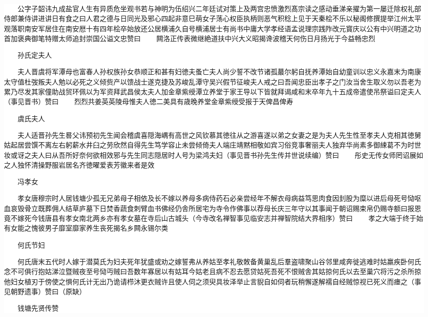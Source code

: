 　　公字子韶讳九成盐官人生有异质危坐观书若与神明为伍绍兴二年廷试对策上及两宫忠愤激烈髙宗读之感动垂涕亲擢为第一屡迁除权礼部侍郎兼侍讲进讲日有食之曰人君之德与日同光及邪心四起非意巳萌女子荡心权臣执柄则恶气积稔上见于天秦桧不乐以秘阁修撰提举江州太平观落职南安军居住在南安厯十有四年桧卒始放还公居横浦久自号横浦居士有尚书中庸大学孝经语孟说理宗践阼改元寳庆以公有中兴明道之功首加褒典御笔特赠太师追封崇国公谥文忠赞曰 
　　闗洛正传表微继絶道扶中兴大义昭揭谗波稽天何伤日月扬光于今益畅忠烈 

　　孙氏定夫人 

　　夫人晋虞将军潭母也富春人孙权族孙女恭顺正和甚有妇徳夫蚤亡夫人尚少誓不改节诸孤蕞尔躬自抚养潭始自幼童训以忠义永嘉末为南康太守值杜弢叛夫人勉以必死之义倾赀产以馈战士遂克捷及苏峻乱潭守吴兴假节征峻夫人戒之曰吾闻忠臣出孝子之门汝当舍生取义勿以吾老为累乃尽发其家僮助战贸环佩以为军资拜武昌侯太夫人加金章紫绶潭立养堂于家王导以下皆就拜谒咸和末卒年九十五成帝遣使吊祭谥曰定夫人（事见晋书）赞曰 
　　烈烈共姜英英陵母惟夫人徳二美具有歳晚养堂金章紫绶受报于天俾昌俾寿 

　　虞氏夫人 

　　夫人适晋孙先生晷父讳预初先生闻会稽虞喜隠海嵎有高世之风钦慕其徳往从之游喜遂以弟之女妻之是为夫人先生性至孝夫人克相其徳舅姑起居尝馔不离左右躬薪水井臼之劳欣然自得先生笃学容止未尝倾倚夫人端庄靖黙相敬如宾习俗竞事奢丽夫人独弃华尚素多御綀葛不为时世妆或讶之夫人曰从吾所好奈何欲相效邪与先生同志隠居时人号为梁鸿夫妇（事见晋书孙先生传并世说续编）赞曰 
　　彤史无传女师罔诏展如之人独怀清操野服岩居名齐徳曜爱表芳徽来者是效 

　　冯孝女 

　　孝女唐穆宗时人居钱塘少孤无兄弟母子相依及长不嫁以养母多病侍药石必亲尝经年不解衣母病益笃思肉食因刲股为糜以进后母死号恸呕血哀毁骨立既葬佣人结草庐墓下日焚香蔬食刺臂血书佛经仍舎所居宅为寺令作佛事以荐母长庆三年守以其事闻于朝诏赐束帛仍赐寺额曰报恩竟不嫁死今钱唐县有孝女南北两乡亦有孝女墓在寺后山古城头（今寺改名禅智事见临安志并禅智院结大界相序）赞曰 
　　孝之大端于终于始有女能之愧彼男子靡室靡家养生丧死揭名乡闗永锡尔类 

　　何氏节妇 

　　何氏唐末五代时人嫁于潜莫氏为妇夫死年犹盛或劝之嫁誓弗从养姑至孝礼敬敇备黄巢乱后羣盗啸聚山谷邻里咸奔徙逃难时姑羸疾卧何氏念不可俱行抱姑涕泣暨贼夜至号恸丏贼曰吾数年寡居以有姑耳今姑老且病不忍去愿贷姑死吾死不恨贼舎其姑掠何氏以去至巢穴将污之杀所掠他妇女植刃于傍使之惧何氏计无出乃诡请栉沐更衣贼许且使人伺之须臾具妆泽举止言貎自如伺者玩稍懈遂解襦自经贼惊视已死义而瘗之（事见朝野遗事）赞曰（原缺） 

　　钱塘先贤传赞
